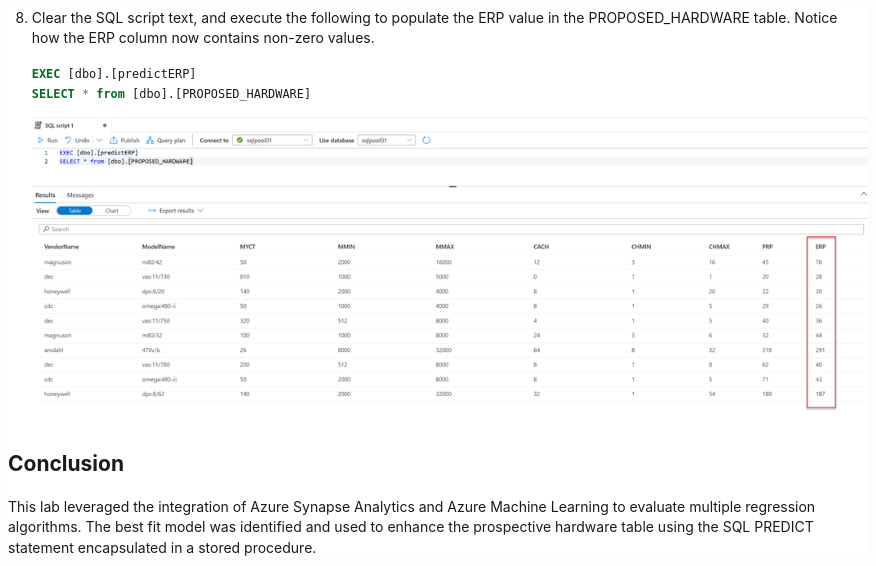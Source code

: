 8. Clear the SQL script text, and execute the following to populate the ERP value in the PROPOSED_HARDWARE table. Notice how the ERP column now contains non-zero values.

    ```sql
    EXEC [dbo].[predictERP]
    SELECT * from [dbo].[PROPOSED_HARDWARE]
    ```

    ![The SQL script and output displays with the ERP column highlighted having non-zero values.](media/synapsestudio_runmodel.png "Predict model results")

## Conclusion

This lab leveraged the integration of Azure Synapse Analytics and Azure Machine Learning to evaluate multiple regression algorithms. The best fit model was identified and used to enhance the prospective hardware table using the SQL PREDICT statement encapsulated in a stored procedure.
